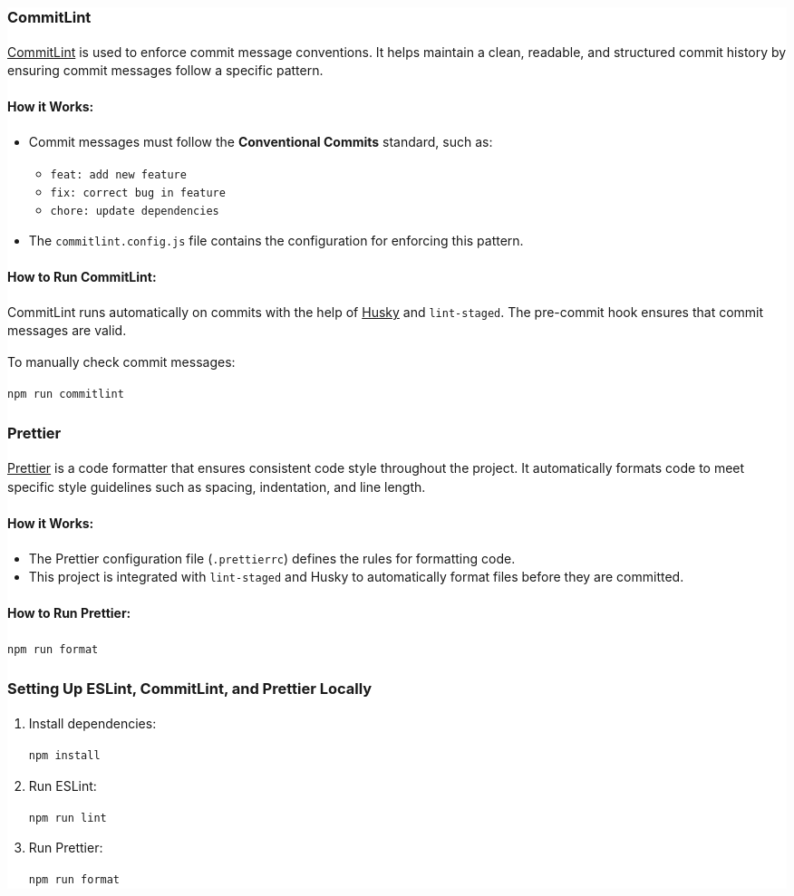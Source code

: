 ### CommitLint

[CommitLint](https://commitlint.js.org/) is used to enforce commit message conventions. It helps maintain a clean, readable, and structured commit history by ensuring commit messages follow a specific pattern.

#### How it Works:
- Commit messages must follow the **Conventional Commits** standard, such as:
  - `feat: add new feature`
  - `fix: correct bug in feature`
  - `chore: update dependencies`
  
- The `commitlint.config.js` file contains the configuration for enforcing this pattern.

#### How to Run CommitLint:
CommitLint runs automatically on commits with the help of [Husky](https://github.com/typicode/husky) and `lint-staged`. The pre-commit hook ensures that commit messages are valid.

To manually check commit messages:
```bash
npm run commitlint
```

### Prettier

[Prettier](https://prettier.io/) is a code formatter that ensures consistent code style throughout the project. It automatically formats code to meet specific style guidelines such as spacing, indentation, and line length.

#### How it Works:
- The Prettier configuration file (`.prettierrc`) defines the rules for formatting code.
- This project is integrated with `lint-staged` and Husky to automatically format files before they are committed.

#### How to Run Prettier:
```bash
npm run format
```

### Setting Up ESLint, CommitLint, and Prettier Locally

1. Install dependencies:
   ```bash
   npm install
   ```

2. Run ESLint:
   ```bash
   npm run lint
   ```

3. Run Prettier:
   ```bash
   npm run format
   ```
